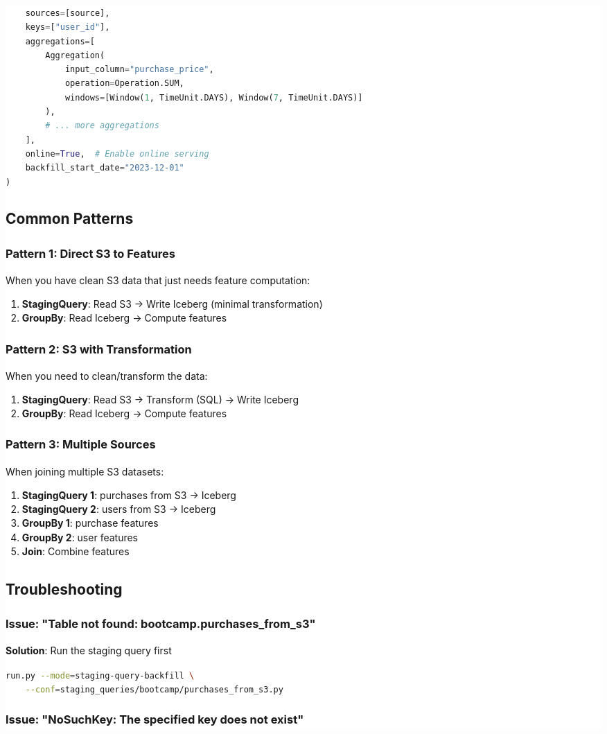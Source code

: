 ```python
    sources=[source],
    keys=["user_id"],
    aggregations=[
        Aggregation(
            input_column="purchase_price",
            operation=Operation.SUM,
            windows=[Window(1, TimeUnit.DAYS), Window(7, TimeUnit.DAYS)]
        ),
        # ... more aggregations
    ],
    online=True,  # Enable online serving
    backfill_start_date="2023-12-01"
)
```

## Common Patterns

### Pattern 1: Direct S3 to Features

When you have clean S3 data that just needs feature computation:

1. **StagingQuery**: Read S3 → Write Iceberg (minimal transformation)
2. **GroupBy**: Read Iceberg → Compute features

### Pattern 2: S3 with Transformation

When you need to clean/transform the data:

1. **StagingQuery**: Read S3 → Transform (SQL) → Write Iceberg
2. **GroupBy**: Read Iceberg → Compute features

### Pattern 3: Multiple Sources

When joining multiple S3 datasets:

1. **StagingQuery 1**: purchases from S3 → Iceberg
2. **StagingQuery 2**: users from S3 → Iceberg
3. **GroupBy 1**: purchase features
4. **GroupBy 2**: user features
5. **Join**: Combine features

## Troubleshooting

### Issue: "Table not found: bootcamp.purchases_from_s3"

**Solution**: Run the staging query first
```bash
run.py --mode=staging-query-backfill \
    --conf=staging_queries/bootcamp/purchases_from_s3.py
```

### Issue: "NoSuchKey: The specified key does not exist"
